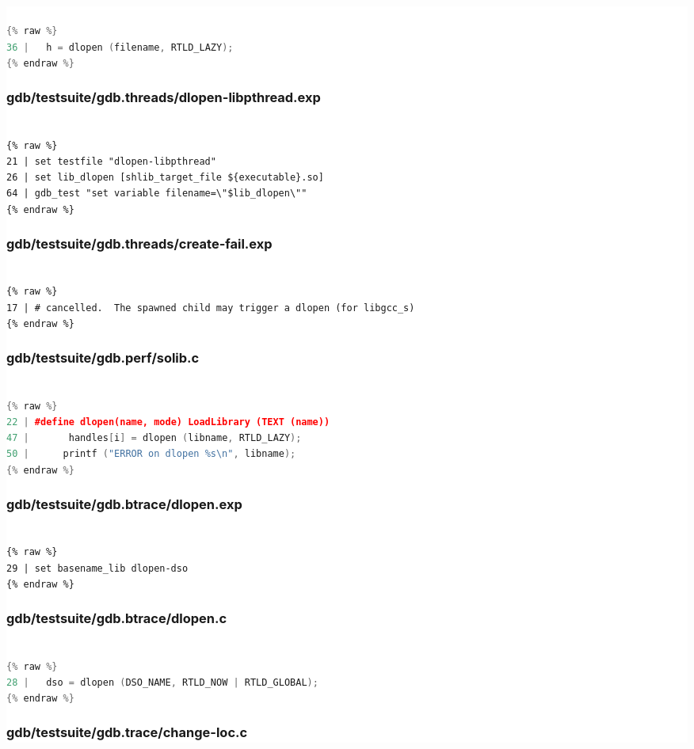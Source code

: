 ```cpp

{% raw %}
36 |   h = dlopen (filename, RTLD_LAZY);
{% endraw %}

```
### gdb/testsuite/gdb.threads/dlopen-libpthread.exp

```

{% raw %}
21 | set testfile "dlopen-libpthread"
26 | set lib_dlopen [shlib_target_file ${executable}.so]
64 | gdb_test "set variable filename=\"$lib_dlopen\""
{% endraw %}

```
### gdb/testsuite/gdb.threads/create-fail.exp

```

{% raw %}
17 | # cancelled.  The spawned child may trigger a dlopen (for libgcc_s)
{% endraw %}

```
### gdb/testsuite/gdb.perf/solib.c

```cpp

{% raw %}
22 | #define dlopen(name, mode) LoadLibrary (TEXT (name))
47 |       handles[i] = dlopen (libname, RTLD_LAZY);
50 | 	  printf ("ERROR on dlopen %s\n", libname);
{% endraw %}

```
### gdb/testsuite/gdb.btrace/dlopen.exp

```

{% raw %}
29 | set basename_lib dlopen-dso
{% endraw %}

```
### gdb/testsuite/gdb.btrace/dlopen.c

```cpp

{% raw %}
28 |   dso = dlopen (DSO_NAME, RTLD_NOW | RTLD_GLOBAL);
{% endraw %}

```
### gdb/testsuite/gdb.trace/change-loc.c
